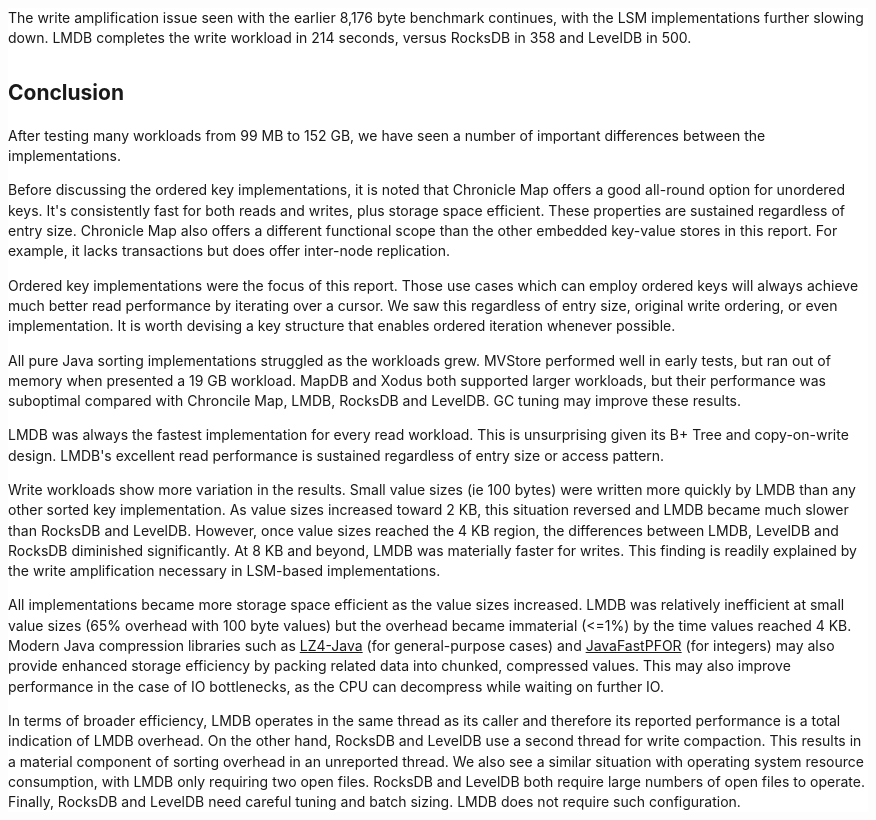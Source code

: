 The write amplification issue seen with the earlier 8,176 byte benchmark
continues, with the LSM implementations further slowing down. LMDB completes the
write workload in 214 seconds, versus RocksDB in 358 and LevelDB in 500.

## Conclusion
After testing many workloads from 99 MB to 152 GB, we have seen a number of
important differences between the implementations.

Before discussing the ordered key implementations, it is noted that Chronicle
Map offers a good all-round option for unordered keys. It's consistently fast
for both reads and writes, plus storage space efficient. These properties are
sustained regardless of entry size. Chronicle Map also offers a different
functional scope than the other embedded key-value stores in this report. For
example, it lacks transactions but does offer inter-node replication.

Ordered key implementations were the focus of this report. Those use cases which
can employ ordered keys will always achieve much better read performance by
iterating over a cursor. We saw this regardless of entry size, original write
ordering, or even implementation. It is worth devising a key structure that
enables ordered iteration whenever possible.

All pure Java sorting implementations struggled as the workloads grew. MVStore
performed well in early tests, but ran out of memory when presented a 19 GB
workload. MapDB and Xodus both supported larger workloads, but their performance
was suboptimal compared with Chroncile Map, LMDB, RocksDB and LevelDB. GC tuning
may improve these results.

LMDB was always the fastest implementation for every read workload. This
is unsurprising given its B+ Tree and copy-on-write design. LMDB's excellent
read performance is sustained regardless of entry size or access pattern.

Write workloads show more variation in the results. Small value sizes (ie 100
bytes) were written more quickly by LMDB than any other sorted key
implementation. As value sizes increased toward 2 KB, this situation reversed
and LMDB became much slower than RocksDB and LevelDB. However, once value sizes
reached the 4 KB region, the differences between LMDB, LevelDB and RocksDB
diminished significantly. At 8 KB and beyond, LMDB was materially faster for
writes. This finding is readily explained by the write amplification necessary
in LSM-based implementations.

All implementations became more storage space efficient as the value sizes
increased. LMDB was relatively inefficient at small value sizes (65% overhead
with 100 byte values) but the overhead became immaterial (<=1%) by the time
values reached 4 KB. Modern Java compression libraries such as
[LZ4-Java](https://github.com/jpountz/lz4-java) (for general-purpose cases)
and [JavaFastPFOR](https://github.com/lemire/JavaFastPFOR) (for integers) may
also provide enhanced storage efficiency by packing related data into chunked,
compressed values. This may also improve performance in the case of IO
bottlenecks, as the CPU can decompress while waiting on further IO.

In terms of broader efficiency, LMDB operates in the same thread as its caller
and therefore its reported performance is a total indication of LMDB overhead.
On the other hand, RocksDB and LevelDB use a second thread for write compaction.
This results in a material component of sorting overhead in an unreported
thread. We also see a similar situation with operating system resource
consumption, with LMDB only requiring two open files. RocksDB and LevelDB both
require large numbers of open files to operate. Finally, RocksDB and LevelDB
need careful tuning and batch sizing. LMDB does not require such configuration.
